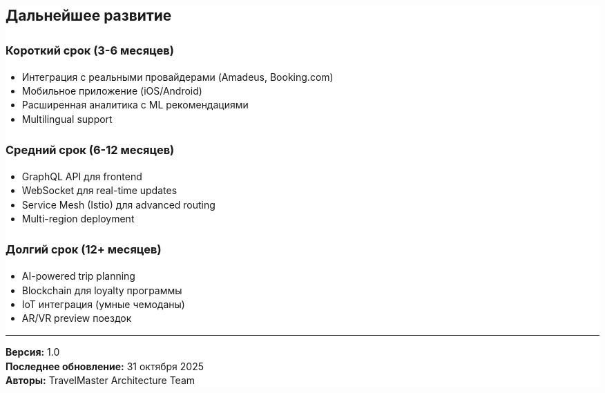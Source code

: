 ## Дальнейшее развитие

### Короткий срок (3-6 месяцев)

- Интеграция с реальными провайдерами (Amadeus, Booking.com)
- Мобильное приложение (iOS/Android)
- Расширенная аналитика с ML рекомендациями
- Multilingual support

### Средний срок (6-12 месяцев)

- GraphQL API для frontend
- WebSocket для real-time updates
- Service Mesh (Istio) для advanced routing
- Multi-region deployment

### Долгий срок (12+ месяцев)

- AI-powered trip planning
- Blockchain для loyalty программы
- IoT интеграция (умные чемоданы)
- AR/VR preview поездок

---

**Версия:** 1.0  
**Последнее обновление:** 31 октября 2025  
**Авторы:** TravelMaster Architecture Team


